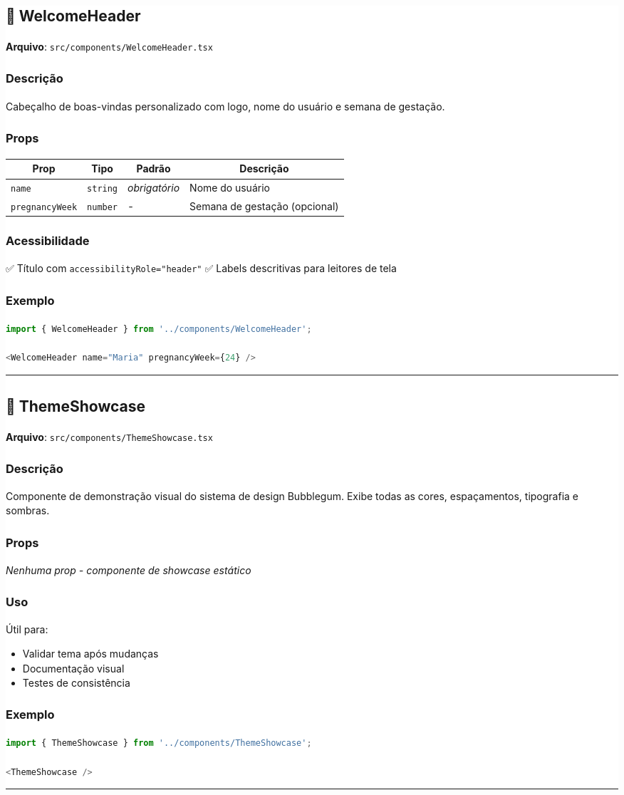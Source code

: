 
## 👋 WelcomeHeader

**Arquivo**: `src/components/WelcomeHeader.tsx`

### Descrição
Cabeçalho de boas-vindas personalizado com logo, nome do usuário e semana de gestação.

### Props

| Prop | Tipo | Padrão | Descrição |
|------|------|--------|-----------|
| `name` | `string` | *obrigatório* | Nome do usuário |
| `pregnancyWeek` | `number` | - | Semana de gestação (opcional) |

### Acessibilidade
✅ Título com `accessibilityRole="header"`
✅ Labels descritivas para leitores de tela

### Exemplo

```typescript
import { WelcomeHeader } from '../components/WelcomeHeader';

<WelcomeHeader name="Maria" pregnancyWeek={24} />
```

---

## 🎨 ThemeShowcase

**Arquivo**: `src/components/ThemeShowcase.tsx`

### Descrição
Componente de demonstração visual do sistema de design Bubblegum. Exibe todas as cores, espaçamentos, tipografia e sombras.

### Props
*Nenhuma prop - componente de showcase estático*

### Uso
Útil para:
- Validar tema após mudanças
- Documentação visual
- Testes de consistência

### Exemplo

```typescript
import { ThemeShowcase } from '../components/ThemeShowcase';

<ThemeShowcase />
```

---